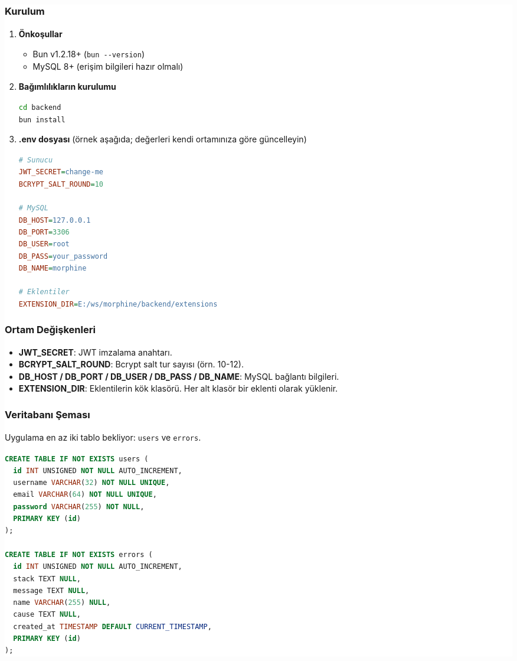 ```
```

### Kurulum

1. **Önkoşullar**

   - Bun v1.2.18+ (`bun --version`)
   - MySQL 8+ (erişim bilgileri hazır olmalı)

2. **Bağımlılıkların kurulumu**

   ```bash
   cd backend
   bun install
   ```

3. **.env dosyası** (örnek aşağıda; değerleri kendi ortamınıza göre güncelleyin)

   ```ini
   # Sunucu
   JWT_SECRET=change-me
   BCRYPT_SALT_ROUND=10

   # MySQL
   DB_HOST=127.0.0.1
   DB_PORT=3306
   DB_USER=root
   DB_PASS=your_password
   DB_NAME=morphine

   # Eklentiler
   EXTENSION_DIR=E:/ws/morphine/backend/extensions
   ```

### Ortam Değişkenleri

- **JWT_SECRET**: JWT imzalama anahtarı.
- **BCRYPT_SALT_ROUND**: Bcrypt salt tur sayısı (örn. 10-12).
- **DB_HOST / DB_PORT / DB_USER / DB_PASS / DB_NAME**: MySQL bağlantı bilgileri.
- **EXTENSION_DIR**: Eklentilerin kök klasörü. Her alt klasör bir eklenti olarak yüklenir.

### Veritabanı Şeması

Uygulama en az iki tablo bekliyor: `users` ve `errors`.

```sql
CREATE TABLE IF NOT EXISTS users (
  id INT UNSIGNED NOT NULL AUTO_INCREMENT,
  username VARCHAR(32) NOT NULL UNIQUE,
  email VARCHAR(64) NOT NULL UNIQUE,
  password VARCHAR(255) NOT NULL,
  PRIMARY KEY (id)
);

CREATE TABLE IF NOT EXISTS errors (
  id INT UNSIGNED NOT NULL AUTO_INCREMENT,
  stack TEXT NULL,
  message TEXT NULL,
  name VARCHAR(255) NULL,
  cause TEXT NULL,
  created_at TIMESTAMP DEFAULT CURRENT_TIMESTAMP,
  PRIMARY KEY (id)
);
```
